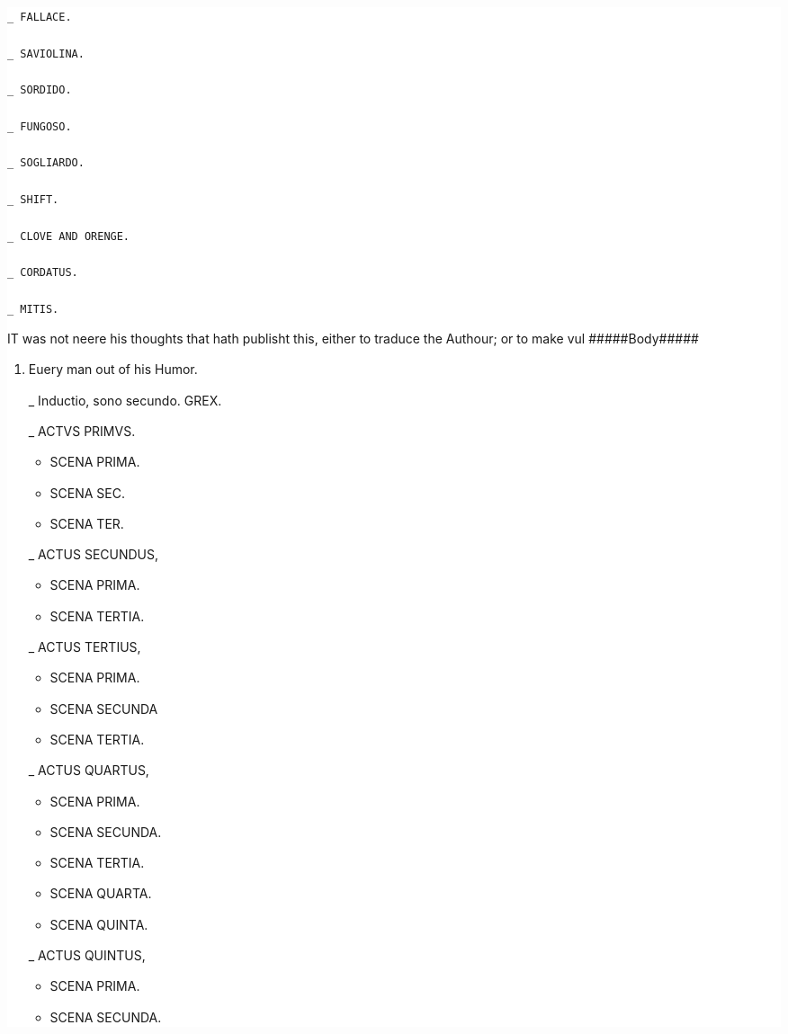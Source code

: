     _ FALLACE.

    _ SAVIOLINA.

    _ SORDIDO.

    _ FUNGOSO.

    _ SOGLIARDO.

    _ SHIFT.

    _ CLOVE AND ORENGE.

    _ CORDATUS.

    _ MITIS.
IT was not neere his thoughts that hath publisht
this, either to traduce the Authour; or to
make vul
#####Body#####

1. Euery man out of his Humor.

    _ Inductio, sono secundo. GREX.

    _ ACTVS PRIMVS.

      * SCENA PRIMA.

      * SCENA SEC.

      * SCENA TER.

    _ ACTUS SECUNDUS,

      * SCENA PRIMA.

      * SCENA TERTIA.

    _ ACTUS TERTIUS,

      * SCENA PRIMA.

      * SCENA SECUNDA

      * SCENA TERTIA.

    _ ACTUS QUARTUS,

      * SCENA PRIMA.

      * SCENA SECUNDA.

      * SCENA TERTIA.

      * SCENA QUARTA.

      * SCENA QUINTA.

    _ ACTUS QUINTUS,

      * SCENA PRIMA.

      * SCENA SECUNDA.
